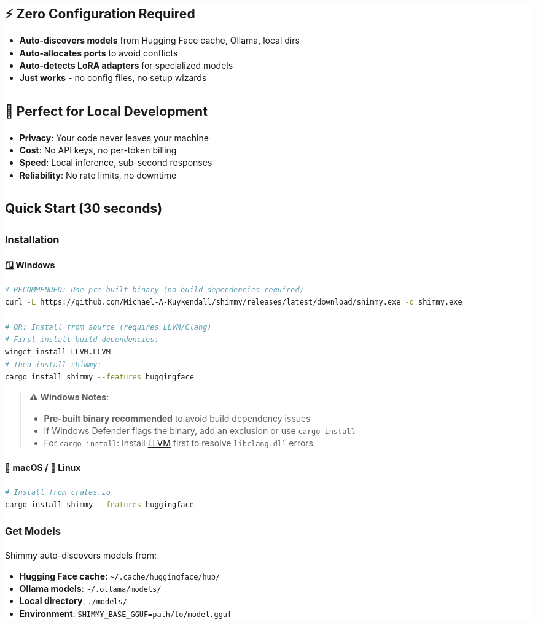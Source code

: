 ## ⚡ Zero Configuration Required

- **Auto-discovers models** from Hugging Face cache, Ollama, local dirs
- **Auto-allocates ports** to avoid conflicts
- **Auto-detects LoRA adapters** for specialized models
- **Just works** - no config files, no setup wizards

## 🎯 Perfect for Local Development

- **Privacy**: Your code never leaves your machine
- **Cost**: No API keys, no per-token billing  
- **Speed**: Local inference, sub-second responses
- **Reliability**: No rate limits, no downtime

## Quick Start (30 seconds)

### Installation

#### **🪟 Windows**
```bash
# RECOMMENDED: Use pre-built binary (no build dependencies required)
curl -L https://github.com/Michael-A-Kuykendall/shimmy/releases/latest/download/shimmy.exe -o shimmy.exe

# OR: Install from source (requires LLVM/Clang)
# First install build dependencies:
winget install LLVM.LLVM
# Then install shimmy:
cargo install shimmy --features huggingface
```

> **⚠️ Windows Notes**: 
> - **Pre-built binary recommended** to avoid build dependency issues
> - If Windows Defender flags the binary, add an exclusion or use `cargo install`
> - For `cargo install`: Install [LLVM](https://releases.llvm.org/download.html) first to resolve `libclang.dll` errors

#### **🍎 macOS / 🐧 Linux**
```bash
# Install from crates.io
cargo install shimmy --features huggingface
```

### Get Models

Shimmy auto-discovers models from:
- **Hugging Face cache**: `~/.cache/huggingface/hub/`
- **Ollama models**: `~/.ollama/models/`
- **Local directory**: `./models/`
- **Environment**: `SHIMMY_BASE_GGUF=path/to/model.gguf`
